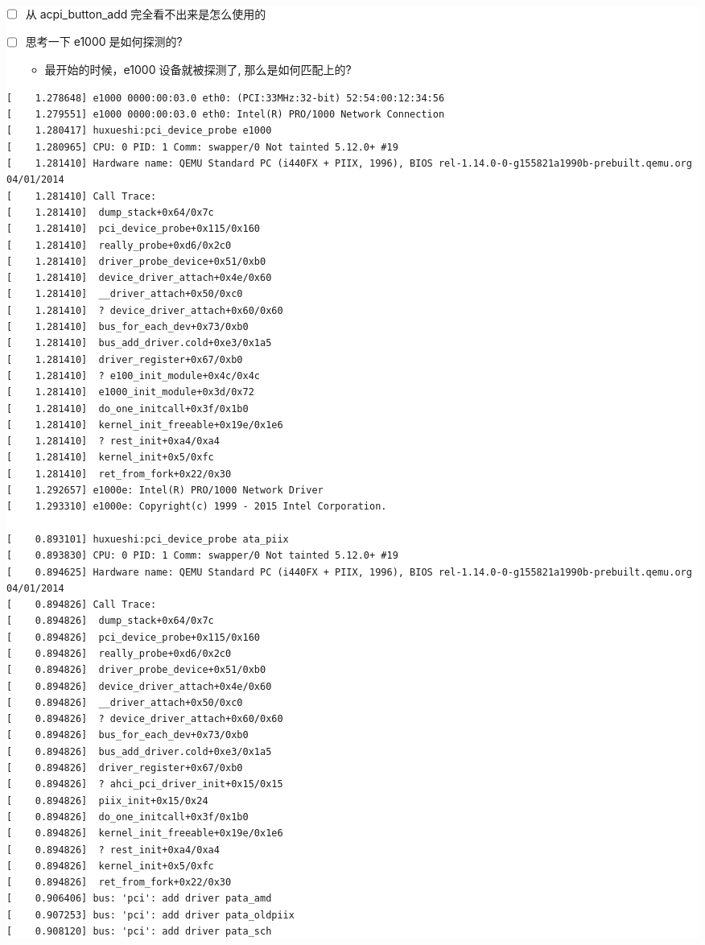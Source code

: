 - [ ] 从 acpi_button_add 完全看不出来是怎么使用的


- [ ] 思考一下 e1000 是如何探测的?
  - 最开始的时候，e1000 设备就被探测了, 那么是如何匹配上的?

```txt
[    1.278648] e1000 0000:00:03.0 eth0: (PCI:33MHz:32-bit) 52:54:00:12:34:56
[    1.279551] e1000 0000:00:03.0 eth0: Intel(R) PRO/1000 Network Connection
[    1.280417] huxueshi:pci_device_probe e1000
[    1.280965] CPU: 0 PID: 1 Comm: swapper/0 Not tainted 5.12.0+ #19
[    1.281410] Hardware name: QEMU Standard PC (i440FX + PIIX, 1996), BIOS rel-1.14.0-0-g155821a1990b-prebuilt.qemu.org 04/01/2014
[    1.281410] Call Trace:
[    1.281410]  dump_stack+0x64/0x7c
[    1.281410]  pci_device_probe+0x115/0x160
[    1.281410]  really_probe+0xd6/0x2c0
[    1.281410]  driver_probe_device+0x51/0xb0
[    1.281410]  device_driver_attach+0x4e/0x60
[    1.281410]  __driver_attach+0x50/0xc0
[    1.281410]  ? device_driver_attach+0x60/0x60
[    1.281410]  bus_for_each_dev+0x73/0xb0
[    1.281410]  bus_add_driver.cold+0xe3/0x1a5
[    1.281410]  driver_register+0x67/0xb0
[    1.281410]  ? e100_init_module+0x4c/0x4c
[    1.281410]  e1000_init_module+0x3d/0x72
[    1.281410]  do_one_initcall+0x3f/0x1b0
[    1.281410]  kernel_init_freeable+0x19e/0x1e6
[    1.281410]  ? rest_init+0xa4/0xa4
[    1.281410]  kernel_init+0x5/0xfc
[    1.281410]  ret_from_fork+0x22/0x30
[    1.292657] e1000e: Intel(R) PRO/1000 Network Driver
[    1.293310] e1000e: Copyright(c) 1999 - 2015 Intel Corporation.

[    0.893101] huxueshi:pci_device_probe ata_piix
[    0.893830] CPU: 0 PID: 1 Comm: swapper/0 Not tainted 5.12.0+ #19
[    0.894625] Hardware name: QEMU Standard PC (i440FX + PIIX, 1996), BIOS rel-1.14.0-0-g155821a1990b-prebuilt.qemu.org 04/01/2014
[    0.894826] Call Trace:
[    0.894826]  dump_stack+0x64/0x7c
[    0.894826]  pci_device_probe+0x115/0x160
[    0.894826]  really_probe+0xd6/0x2c0
[    0.894826]  driver_probe_device+0x51/0xb0
[    0.894826]  device_driver_attach+0x4e/0x60
[    0.894826]  __driver_attach+0x50/0xc0
[    0.894826]  ? device_driver_attach+0x60/0x60
[    0.894826]  bus_for_each_dev+0x73/0xb0
[    0.894826]  bus_add_driver.cold+0xe3/0x1a5
[    0.894826]  driver_register+0x67/0xb0
[    0.894826]  ? ahci_pci_driver_init+0x15/0x15
[    0.894826]  piix_init+0x15/0x24
[    0.894826]  do_one_initcall+0x3f/0x1b0
[    0.894826]  kernel_init_freeable+0x19e/0x1e6
[    0.894826]  ? rest_init+0xa4/0xa4
[    0.894826]  kernel_init+0x5/0xfc
[    0.894826]  ret_from_fork+0x22/0x30
[    0.906406] bus: 'pci': add driver pata_amd
[    0.907253] bus: 'pci': add driver pata_oldpiix
[    0.908120] bus: 'pci': add driver pata_sch
```


[^1]: https://blog.csdn.net/tiantao2012/article/details/73775993
[^2]: https://blog.csdn.net/woai110120130/article/details/93318611
[^3]: https://uefi.org/sites/default/files/resources/ACPI%206_2_A_Sept29.pdf
[^4]: https://www.kernel.org/doc/ols/2005/ols2005v1-pages-59-76.pdf